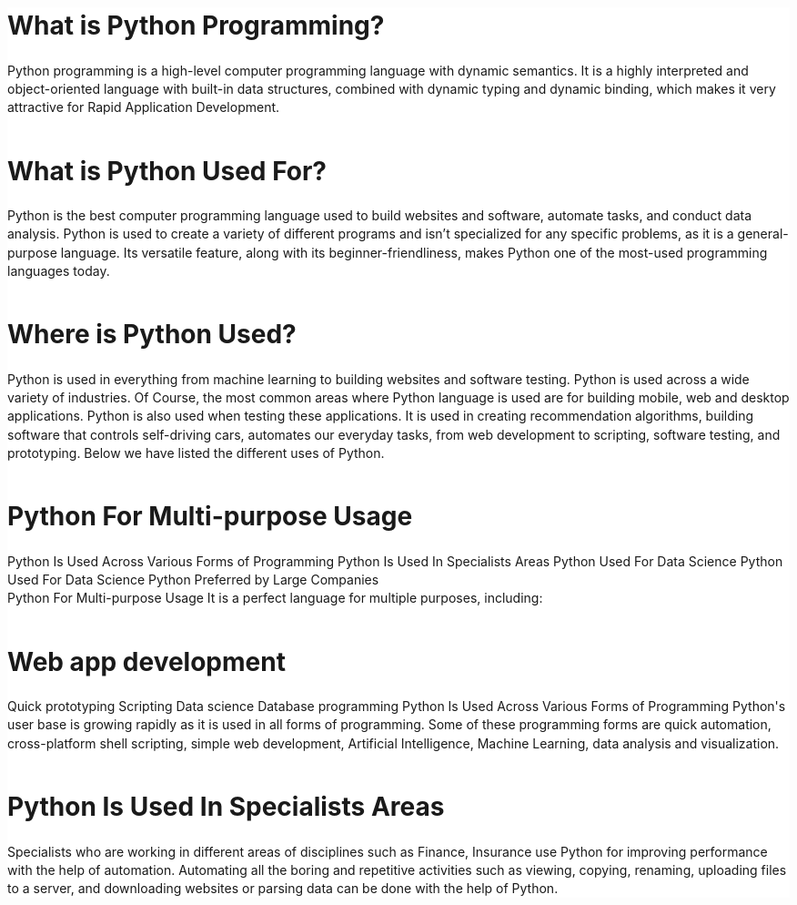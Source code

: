 # What is Python Programming? 
Python programming is a high-level computer programming language with dynamic semantics. It is a highly interpreted and object-oriented language with built-in data structures, combined with dynamic typing and dynamic binding, which makes it very attractive for Rapid Application Development.

# What is Python Used For? 
Python is the best computer programming language used to build websites and software, automate tasks, and conduct data analysis. Python is used to create a variety of different programs and isn’t specialized for any specific problems, as it is a general-purpose language. Its versatile feature, along with its beginner-friendliness, makes Python one of the most-used programming languages today.

# Where is Python Used? 
Python is used in everything from machine learning to building websites and software testing. Python is used across a wide variety of industries. Of Course, the most common areas where Python language is used are for building mobile, web and desktop applications. Python is also used when testing these applications. It is used in creating recommendation algorithms, building software that controls self-driving cars, automates our everyday tasks, from web development to scripting, software testing, and prototyping. Below we have listed the different uses of Python. 

# Python For Multi-purpose Usage
Python Is Used Across Various Forms of Programming
Python Is Used In Specialists Areas
Python Used For Data Science
Python Used For Data Science
Python Preferred by Large Companies  
Python For Multi-purpose Usage
It is a perfect language for multiple purposes, including:   

# Web app development
Quick prototyping
Scripting
Data science
Database programming
Python Is Used Across Various Forms of Programming
Python's user base is growing rapidly as it is used in all forms of programming. Some of these programming forms are quick automation, cross-platform shell scripting, simple web development, Artificial Intelligence, Machine Learning, data analysis and visualization.

# Python Is Used In Specialists Areas
Specialists who are working in different areas of disciplines such as Finance, Insurance use Python for improving performance with the help of automation. Automating all the boring and repetitive activities such as viewing, copying, renaming, uploading files to a server, and downloading websites or parsing data can be done with the help of Python.  
